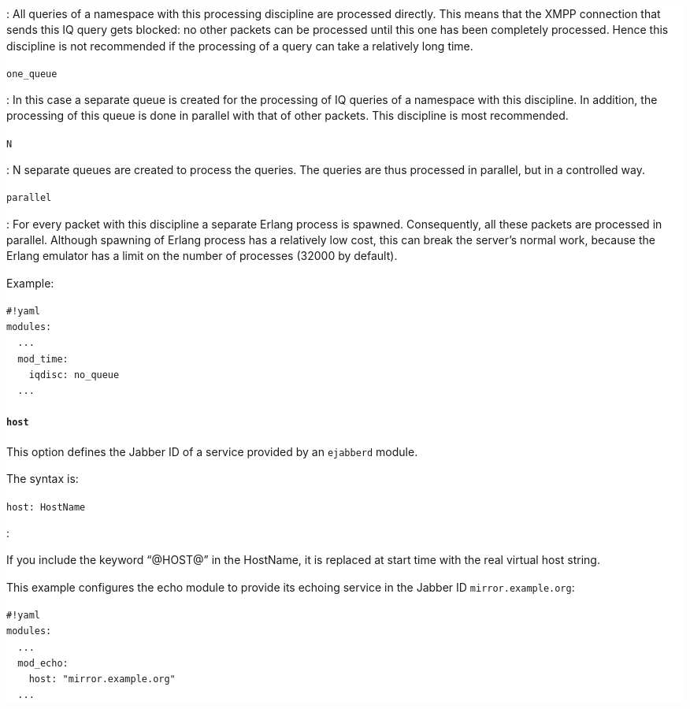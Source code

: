 :   All queries of a namespace with this processing discipline are
    processed directly. This means that the XMPP connection that sends
    this IQ query gets blocked: no other packets can be processed until
    this one has been completely processed. Hence this discipline is not
    recommended if the processing of a query can take a relatively long
    time.

`one_queue`

:   In this case a separate queue is created for the processing of IQ
    queries of a namespace with this discipline. In addition, the
    processing of this queue is done in parallel with that of other
    packets. This discipline is most recommended.

`N`

:   N separate queues are created to process the queries. The queries
    are thus processed in parallel, but in a controlled way.

`parallel`

:   For every packet with this discipline a separate Erlang process is
    spawned. Consequently, all these packets are processed in parallel.
    Although spawning of Erlang process has a relatively low cost, this
    can break the server’s normal work, because the Erlang emulator has
    a limit on the number of processes (32000 by default).

Example:

    #!yaml
    modules:
      ...
      mod_time:
        iqdisc: no_queue
      ...

#### `host`

This option defines the Jabber ID of a service provided by an `ejabberd`
module.

The syntax is:

`host: HostName`

:   

If you include the keyword “@HOST@” in the HostName, it is replaced at
start time with the real virtual host string.

This example configures the echo module to provide its echoing service
in the Jabber ID `mirror.example.org`:

    #!yaml
    modules:
      ...
      mod_echo:
        host: "mirror.example.org"
      ...
